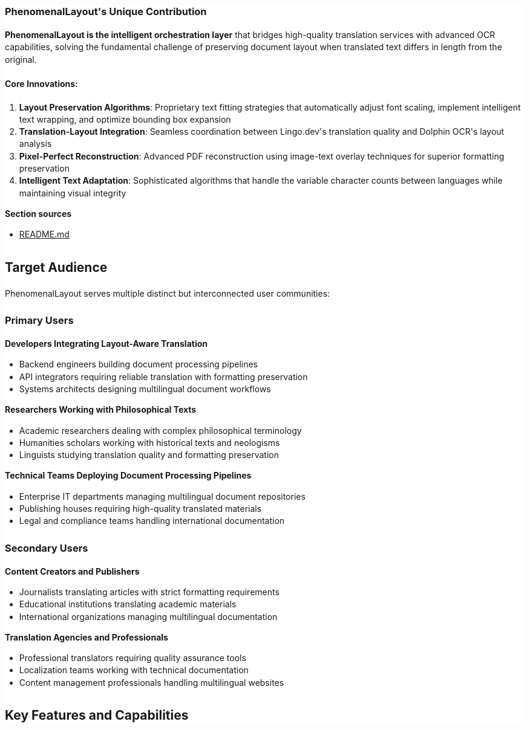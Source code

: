 ### PhenomenalLayout's Unique Contribution

**PhenomenalLayout is the intelligent orchestration layer** that bridges high-quality translation services with advanced OCR capabilities, solving the fundamental challenge of preserving document layout when translated text differs in length from the original.

#### Core Innovations:

1. **Layout Preservation Algorithms**: Proprietary text fitting strategies that automatically adjust font scaling, implement intelligent text wrapping, and optimize bounding box expansion
2. **Translation-Layout Integration**: Seamless coordination between Lingo.dev's translation quality and Dolphin OCR's layout analysis
3. **Pixel-Perfect Reconstruction**: Advanced PDF reconstruction using image-text overlay techniques for superior formatting preservation
4. **Intelligent Text Adaptation**: Sophisticated algorithms that handle the variable character counts between languages while maintaining visual integrity

**Section sources**
- [README.md](file://README.md#L1-L50)

## Target Audience

PhenomenalLayout serves multiple distinct but interconnected user communities:

### Primary Users

**Developers Integrating Layout-Aware Translation**
- Backend engineers building document processing pipelines
- API integrators requiring reliable translation with formatting preservation
- Systems architects designing multilingual document workflows

**Researchers Working with Philosophical Texts**
- Academic researchers dealing with complex philosophical terminology
- Humanities scholars working with historical texts and neologisms
- Linguists studying translation quality and formatting preservation

**Technical Teams Deploying Document Processing Pipelines**
- Enterprise IT departments managing multilingual document repositories
- Publishing houses requiring high-quality translated materials
- Legal and compliance teams handling international documentation

### Secondary Users

**Content Creators and Publishers**
- Journalists translating articles with strict formatting requirements
- Educational institutions translating academic materials
- International organizations managing multilingual documentation

**Translation Agencies and Professionals**
- Professional translators requiring quality assurance tools
- Localization teams working with technical documentation
- Content management professionals handling multilingual websites

## Key Features and Capabilities
